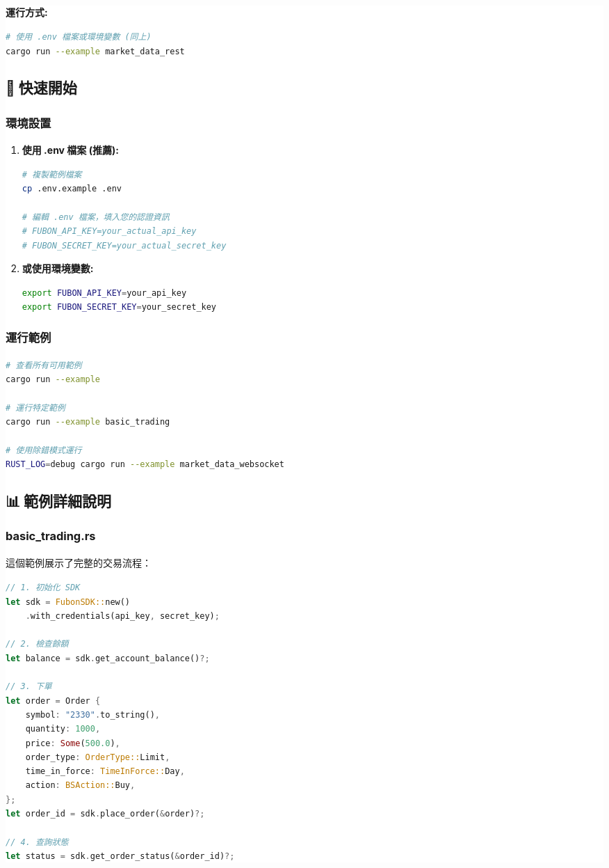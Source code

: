 **運行方式:**
```bash
# 使用 .env 檔案或環境變數 (同上)
cargo run --example market_data_rest
```

## 🚀 快速開始

### 環境設置

1. **使用 .env 檔案 (推薦):**
   ```bash
   # 複製範例檔案
   cp .env.example .env
   
   # 編輯 .env 檔案，填入您的認證資訊
   # FUBON_API_KEY=your_actual_api_key
   # FUBON_SECRET_KEY=your_actual_secret_key
   ```

2. **或使用環境變數:**
   ```bash
   export FUBON_API_KEY=your_api_key
   export FUBON_SECRET_KEY=your_secret_key
   ```

### 運行範例

```bash
# 查看所有可用範例
cargo run --example

# 運行特定範例
cargo run --example basic_trading

# 使用除錯模式運行
RUST_LOG=debug cargo run --example market_data_websocket
```

## 📊 範例詳細說明

### basic_trading.rs

這個範例展示了完整的交易流程：

```rust
// 1. 初始化 SDK
let sdk = FubonSDK::new()
    .with_credentials(api_key, secret_key);

// 2. 檢查餘額
let balance = sdk.get_account_balance()?;

// 3. 下單
let order = Order {
    symbol: "2330".to_string(),
    quantity: 1000,
    price: Some(500.0),
    order_type: OrderType::Limit,
    time_in_force: TimeInForce::Day,
    action: BSAction::Buy,
};
let order_id = sdk.place_order(&order)?;

// 4. 查詢狀態
let status = sdk.get_order_status(&order_id)?;
```